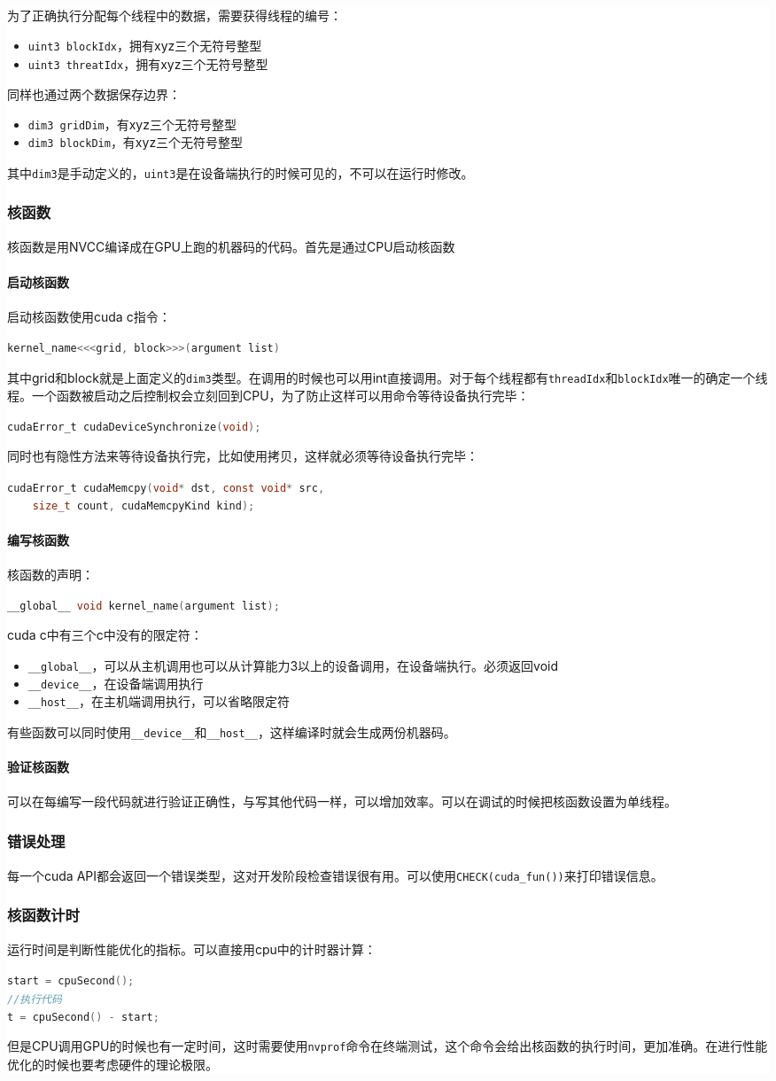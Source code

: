 为了正确执行分配每个线程中的数据，需要获得线程的编号：
* `uint3 blockIdx`，拥有xyz三个无符号整型
* `uint3 threatIdx`，拥有xyz三个无符号整型

同样也通过两个数据保存边界：
* `dim3 gridDim`，有xyz三个无符号整型
* `dim3 blockDim`，有xyz三个无符号整型

其中`dim3`是手动定义的，`uint3`是在设备端执行的时候可见的，不可以在运行时修改。

### 核函数
核函数是用NVCC编译成在GPU上跑的机器码的代码。首先是通过CPU启动核函数
#### 启动核函数
启动核函数使用cuda c指令：
```c
kernel_name<<<grid, block>>>(argument list)
```
其中grid和block就是上面定义的`dim3`类型。在调用的时候也可以用int直接调用。对于每个线程都有`threadIdx`和`blockIdx`唯一的确定一个线程。一个函数被启动之后控制权会立刻回到CPU，为了防止这样可以用命令等待设备执行完毕：
```c
cudaError_t cudaDeviceSynchronize(void);
```
同时也有隐性方法来等待设备执行完，比如使用拷贝，这样就必须等待设备执行完毕：
```c
cudaError_t cudaMemcpy(void* dst, const void* src,
    size_t count, cudaMemcpyKind kind);
```

#### 编写核函数
核函数的声明：
```c
__global__ void kernel_name(argument list);
```
cuda c中有三个c中没有的限定符：
* `__global__`，可以从主机调用也可以从计算能力3以上的设备调用，在设备端执行。必须返回void
* `__device__`，在设备端调用执行
* `__host__`，在主机端调用执行，可以省略限定符

有些函数可以同时使用`__device__`和`__host__`，这样编译时就会生成两份机器码。

#### 验证核函数
可以在每编写一段代码就进行验证正确性，与写其他代码一样，可以增加效率。可以在调试的时候把核函数设置为单线程。

### 错误处理
每一个cuda API都会返回一个错误类型，这对开发阶段检查错误很有用。可以使用`CHECK(cuda_fun())`来打印错误信息。

### 核函数计时
运行时间是判断性能优化的指标。可以直接用cpu中的计时器计算：
```c
start = cpuSecond();
//执行代码
t = cpuSecond() - start;
```
但是CPU调用GPU的时候也有一定时间，这时需要使用`nvprof`命令在终端测试，这个命令会给出核函数的执行时间，更加准确。在进行性能优化的时候也要考虑硬件的理论极限。
